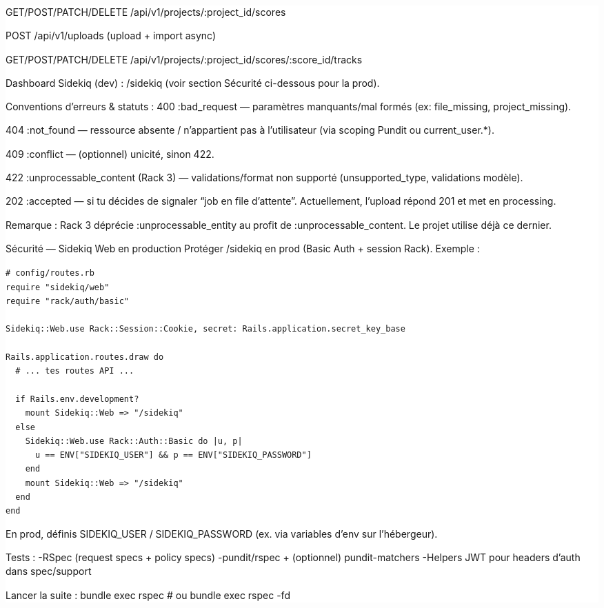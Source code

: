   GET/POST/PATCH/DELETE /api/v1/projects/:project_id/scores

  POST /api/v1/uploads (upload + import async)

  GET/POST/PATCH/DELETE /api/v1/projects/:project_id/scores/:score_id/tracks

  Dashboard Sidekiq (dev) : /sidekiq (voir section Sécurité ci-dessous pour la prod).

Conventions d’erreurs & statuts :
  400 :bad_request — paramètres manquants/mal formés (ex: file_missing, project_missing).

  404 :not_found — ressource absente / n’appartient pas à l’utilisateur (via scoping Pundit ou current_user.*).

  409 :conflict — (optionnel) unicité, sinon 422.

  422 :unprocessable_content (Rack 3) — validations/format non supporté (unsupported_type, validations modèle).

  202 :accepted — si tu décides de signaler “job en file d’attente”.
  Actuellement, l’upload répond 201 et met en processing.

  Remarque : Rack 3 déprécie :unprocessable_entity au profit de :unprocessable_content. Le projet utilise déjà ce dernier.

Sécurité — Sidekiq Web en production
  Protéger /sidekiq en prod (Basic Auth + session Rack). Exemple :

    # config/routes.rb
    require "sidekiq/web"
    require "rack/auth/basic"

    Sidekiq::Web.use Rack::Session::Cookie, secret: Rails.application.secret_key_base

    Rails.application.routes.draw do
      # ... tes routes API ...

      if Rails.env.development?
        mount Sidekiq::Web => "/sidekiq"
      else
        Sidekiq::Web.use Rack::Auth::Basic do |u, p|
          u == ENV["SIDEKIQ_USER"] && p == ENV["SIDEKIQ_PASSWORD"]
        end
        mount Sidekiq::Web => "/sidekiq"
      end
    end

  En prod, définis SIDEKIQ_USER / SIDEKIQ_PASSWORD (ex. via variables d’env sur l’hébergeur).

Tests :
  -RSpec (request specs + policy specs)
  -pundit/rspec + (optionnel) pundit-matchers
  -Helpers JWT pour headers d’auth dans spec/support

  Lancer la suite :
    bundle exec rspec
    # ou
    bundle exec rspec -fd
